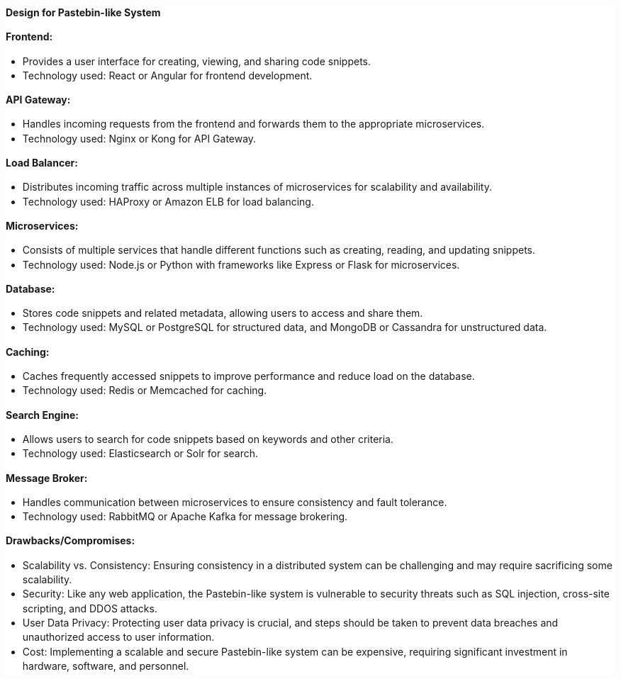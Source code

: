 
**Design for Pastebin-like System**

**Frontend:**
- Provides a user interface for creating, viewing, and sharing code snippets.
- Technology used: React or Angular for frontend development.

**API Gateway:**
- Handles incoming requests from the frontend and forwards them to the appropriate microservices.
- Technology used: Nginx or Kong for API Gateway.

**Load Balancer:**
- Distributes incoming traffic across multiple instances of microservices for scalability and availability.
- Technology used: HAProxy or Amazon ELB for load balancing.

**Microservices:**
- Consists of multiple services that handle different functions such as creating, reading, and updating snippets.
- Technology used: Node.js or Python with frameworks like Express or Flask for microservices.

**Database:**
- Stores code snippets and related metadata, allowing users to access and share them.
- Technology used: MySQL or PostgreSQL for structured data, and MongoDB or Cassandra for unstructured data.

**Caching:**
- Caches frequently accessed snippets to improve performance and reduce load on the database.
- Technology used: Redis or Memcached for caching.

**Search Engine:**
- Allows users to search for code snippets based on keywords and other criteria.
- Technology used: Elasticsearch or Solr for search.

**Message Broker:**
- Handles communication between microservices to ensure consistency and fault tolerance.
- Technology used: RabbitMQ or Apache Kafka for message brokering.

**Drawbacks/Compromises:**
- Scalability vs. Consistency: Ensuring consistency in a distributed system can be challenging and may require sacrificing some scalability.
- Security: Like any web application, the Pastebin-like system is vulnerable to security threats such as SQL injection, cross-site scripting, and DDOS attacks.
- User Data Privacy: Protecting user data privacy is crucial, and steps should be taken to prevent data breaches and unauthorized access to user information.
- Cost: Implementing a scalable and secure Pastebin-like system can be expensive, requiring significant investment in hardware, software, and personnel.




